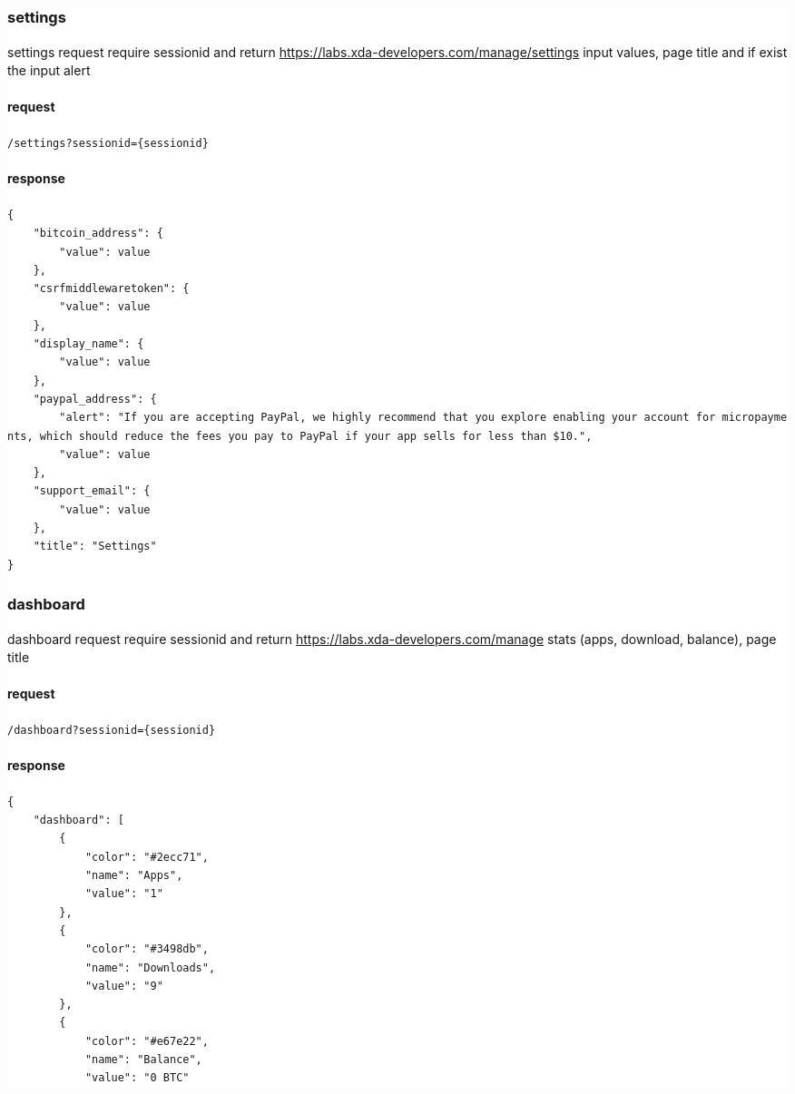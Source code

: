 ### settings

settings request require sessionid and return https://labs.xda-developers.com/manage/settings input values, page title and if exist the input alert

#### request

```
/settings?sessionid={sessionid}
```
#### response

```
{
    "bitcoin_address": {
        "value": value
    },
    "csrfmiddlewaretoken": {
        "value": value
    },
    "display_name": {
        "value": value
    },
    "paypal_address": {
        "alert": "If you are accepting PayPal, we highly recommend that you explore enabling your account for micropayments, which should reduce the fees you pay to PayPal if your app sells for less than $10.",
        "value": value
    },
    "support_email": {
        "value": value
    },
    "title": "Settings"
}
```

### dashboard

dashboard request require sessionid and return https://labs.xda-developers.com/manage stats (apps, download, balance), page title

#### request

```
/dashboard?sessionid={sessionid}
```

#### response

```
{
    "dashboard": [
        {
            "color": "#2ecc71",
            "name": "Apps",
            "value": "1"
        },
        {
            "color": "#3498db",
            "name": "Downloads",
            "value": "9"
        },
        {
            "color": "#e67e22",
            "name": "Balance",
            "value": "0 BTC"
```